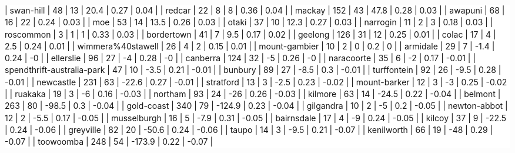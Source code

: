 | swan-hill                  |     48 |     13 |     20.4 | 0.27 |  0.04 |
| redcar                     |     22 |      8 |      8   | 0.36 |  0.04 |
| mackay                     |    152 |     43 |     47.8 | 0.28 |  0.03 |
| awapuni                    |     68 |     16 |     22   | 0.24 |  0.03 |
| moe                        |     53 |     14 |     13.5 | 0.26 |  0.03 |
| otaki                      |     37 |     10 |     12.3 | 0.27 |  0.03 |
| narrogin                   |     11 |      2 |      3   | 0.18 |  0.03 |
| roscommon                  |      3 |      1 |      1   | 0.33 |  0.03 |
| bordertown                 |     41 |      7 |      9.5 | 0.17 |  0.02 |
| geelong                    |    126 |     31 |     12   | 0.25 |  0.01 |
| colac                      |     17 |      4 |      2.5 | 0.24 |  0.01 |
| wimmera%40stawell          |     26 |      4 |      2   | 0.15 |  0.01 |
| mount-gambier              |     10 |      2 |      0   | 0.2  |  0    |
| armidale                   |     29 |      7 |     -1.4 | 0.24 | -0    |
| ellerslie                  |     96 |     27 |     -4   | 0.28 | -0    |
| canberra                   |    124 |     32 |     -5   | 0.26 | -0    |
| naracoorte                 |     35 |      6 |     -2   | 0.17 | -0.01 |
| spendthrift-australia-park |     47 |     10 |     -3.5 | 0.21 | -0.01 |
| bunbury                    |     89 |     27 |     -8.5 | 0.3  | -0.01 |
| turffontein                |     92 |     26 |     -9.5 | 0.28 | -0.01 |
| newcastle                  |    231 |     63 |    -22.6 | 0.27 | -0.01 |
| stratford                  |     13 |      3 |     -2.5 | 0.23 | -0.02 |
| mount-barker               |     12 |      3 |     -3   | 0.25 | -0.02 |
| ruakaka                    |     19 |      3 |     -6   | 0.16 | -0.03 |
| northam                    |     93 |     24 |    -26   | 0.26 | -0.03 |
| kilmore                    |     63 |     14 |    -24.5 | 0.22 | -0.04 |
| belmont                    |    263 |     80 |    -98.5 | 0.3  | -0.04 |
| gold-coast                 |    340 |     79 |   -124.9 | 0.23 | -0.04 |
| gilgandra                  |     10 |      2 |     -5   | 0.2  | -0.05 |
| newton-abbot               |     12 |      2 |     -5.5 | 0.17 | -0.05 |
| musselburgh                |     16 |      5 |     -7.9 | 0.31 | -0.05 |
| bairnsdale                 |     17 |      4 |     -9   | 0.24 | -0.05 |
| kilcoy                     |     37 |      9 |    -22.5 | 0.24 | -0.06 |
| greyville                  |     82 |     20 |    -50.6 | 0.24 | -0.06 |
| taupo                      |     14 |      3 |     -9.5 | 0.21 | -0.07 |
| kenilworth                 |     66 |     19 |    -48   | 0.29 | -0.07 |
| toowoomba                  |    248 |     54 |   -173.9 | 0.22 | -0.07 |
